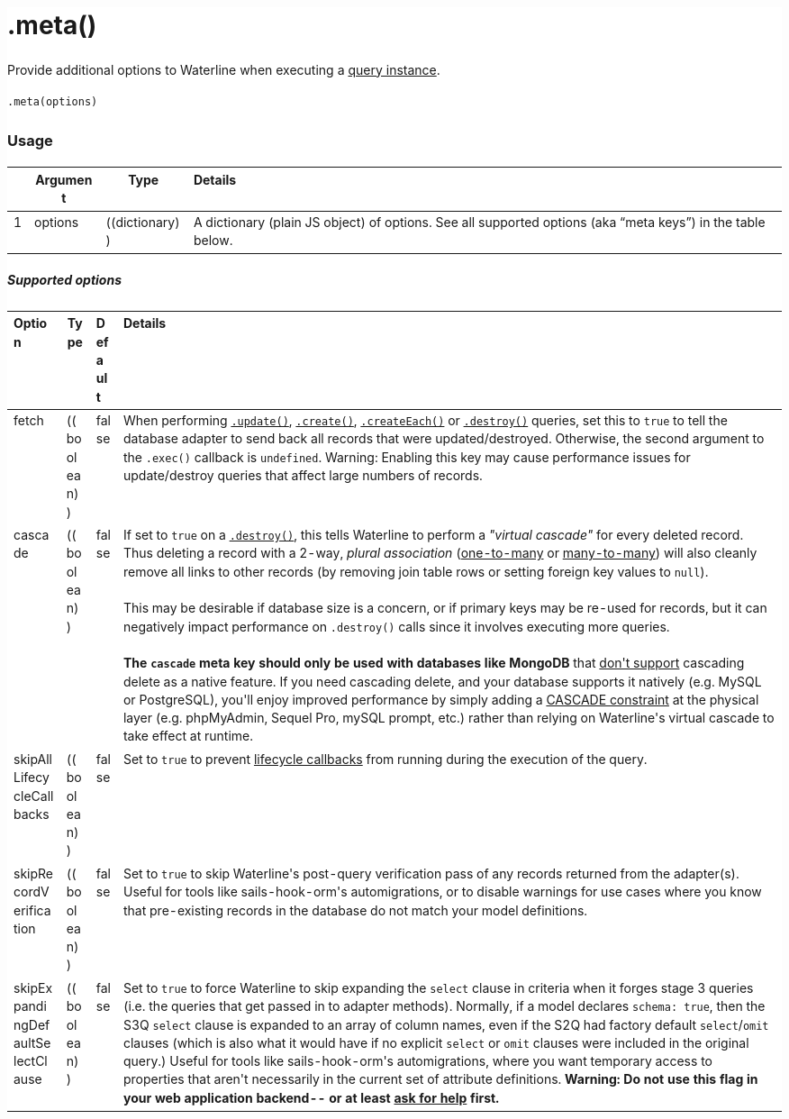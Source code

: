 # .meta()

Provide additional options to Waterline when executing a [query instance](http://sailsjs.com/documentation/reference/waterline-orm/queries).

```usage
.meta(options)
```

### Usage
|   |     Argument    | Type                | Details    |
|---|-----------------|---------------------|:-----------|
| 1 |  options        |      ((dictionary))       | A dictionary (plain JS object) of options.  See all supported options (aka &ldquo;meta keys&rdquo;) in the table below.         |

##### Supported options

Option                                | Type        | Default  | Details
:------------------------------------ |-------------|:---------| :------------------------------
fetch                                 | ((boolean)) | false    | When performing [`.update()`](http://sailsjs.com/documentation/reference/waterline-orm/models/update), [`.create()`](http://sailsjs.com/documentation/reference/waterline-orm/models/create), [`.createEach()`](http://sailsjs.com/documentation/reference/waterline-orm/models/create-each) or [`.destroy()`](http://sailsjs.com/documentation/reference/waterline-orm/models/destroy) queries, set this to `true` to tell the database adapter to send back all records that were updated/destroyed.  Otherwise, the second argument to the `.exec()` callback is `undefined`.  Warning: Enabling this key may cause performance issues for update/destroy queries that affect large numbers of records.
cascade                               | ((boolean)) | false    | If set to `true` on a [`.destroy()`](http://sailsjs.com/documentation/reference/waterline-orm/models/destroy), this tells Waterline to perform a _"virtual cascade"_ for every deleted record.  Thus deleting a record with a 2-way, _plural association_ ([one-to-many](http://sailsjs.com/documentation/concepts/models-and-orm/associations/one-to-many) or [many-to-many](http://sailsjs.com/documentation/concepts/models-and-orm/associations/many-to-many)) will also cleanly remove all links to other records (by removing join table rows or setting foreign key values to `null`).<br/><br/>This may be desirable if database size is a concern, or if primary keys may be re-used for records, but it can negatively impact performance on `.destroy()` calls since it involves executing more queries.<br/><br/>**The `cascade` meta key should only be used with databases like MongoDB** that [don't support](http://stackoverflow.com/questions/20370791/what-is-the-recommended-equivalent-of-cascaded-delete-in-mongodb-for-nm-relatio) cascading delete as a native feature.  If you need cascading delete, and your database supports it natively (e.g. MySQL or PostgreSQL), you'll enjoy improved performance by simply adding a [CASCADE constraint](https://dev.mysql.com/doc/refman/5.7/en/create-table-foreign-keys.html) at the physical layer (e.g. phpMyAdmin, Sequel Pro, mySQL prompt, etc.) rather than relying on Waterline's virtual cascade to take effect at runtime.
skipAllLifecycleCallbacks             | ((boolean)) | false    | Set to `true` to prevent [lifecycle callbacks](http://sailsjs.com/documentation/concepts/models-and-orm/lifecycle-callbacks) from running during the execution of the query.
skipRecordVerification                | ((boolean)) | false    | Set to `true` to skip Waterline's post-query verification pass of any records returned from the adapter(s).  Useful for tools like sails-hook-orm's automigrations, or to disable warnings for use cases where you know that pre-existing records in the database do not match your model definitions.
skipExpandingDefaultSelectClause      | ((boolean)) | false    | Set to `true` to force Waterline to skip expanding the `select` clause in criteria when it forges stage 3 queries (i.e. the queries that get passed in to adapter methods).  Normally, if a model declares `schema: true`, then the S3Q `select` clause is expanded to an array of column names, even if the S2Q had factory default `select`/`omit` clauses (which is also what it would have if no explicit `select` or `omit` clauses were included in the original query.) Useful for tools like sails-hook-orm's automigrations, where you want temporary access to properties that aren\'t necessarily in the current set of attribute definitions.  **Warning: Do not use this flag in your web application backend-- or at least [ask for help](https://sailsjs.com/support) first.**